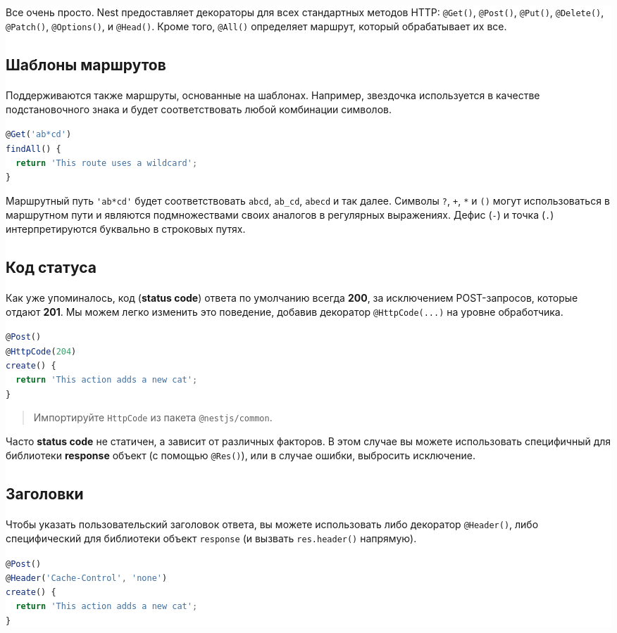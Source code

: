 Все очень просто. Nest предоставляет декораторы для всех стандартных методов HTTP: `@Get()`, `@Post()`, `@Put()`, 
`@Delete()`, `@Patch()`, `@Options()`, и `@Head()`. Кроме того, `@All()` определяет маршрут, который
обрабатывает их все.

## Шаблоны маршрутов

Поддерживаются также маршруты, основанные на шаблонах. Например, звездочка используется в качестве подстановочного 
знака и будет соответствовать любой комбинации символов.

```typescript
@Get('ab*cd')
findAll() {
  return 'This route uses a wildcard';
}
```
Маршрутный путь `'ab*cd'` будет соответствовать `abcd`, `ab_cd`, `abecd` и так далее. Символы `?`, `+`, `*` и `()` 
могут использоваться в маршрутном пути и являются подмножествами своих аналогов в регулярных выражениях. 
Дефис (`-`) и точка (`.`) интерпретируются буквально в строковых путях.

## Код статуса

Как уже упоминалось, код (**status code**) ответа по умолчанию всегда **200**, за исключением POST-запросов, которые 
отдают **201**. Мы можем легко изменить это поведение, добавив декоратор `@HttpCode(...)` на уровне обработчика.

```typescript
@Post()
@HttpCode(204)
create() {
  return 'This action adds a new cat';
}
```

> Импортируйте `HttpCode` из пакета `@nestjs/common`.

Часто **status code** не статичен, а зависит от различных факторов. В этом случае вы можете использовать 
специфичный для библиотеки **response** объект (с помощью `@Res()`), или в случае ошибки, выбросить исключение.

## Заголовки

Чтобы указать пользовательский заголовок ответа, вы можете использовать либо декоратор `@Header()`, либо специфический 
для библиотеки объект `response` (и вызвать `res.header()` напрямую).

```typescript
@Post()
@Header('Cache-Control', 'none')
create() {
  return 'This action adds a new cat';
}
```
